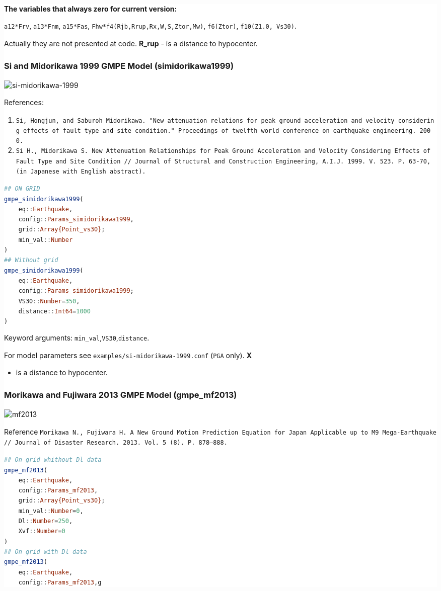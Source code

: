 **The variables that always zero for current version:**

`a12*Frv`, `a13*Fnm`, `a15*Fas`, `Fhw*f4(Rjb,Rrup,Rx,W,S,Ztor,Mw)`, `f6(Ztor)`,
`f10(Z1.0, Vs30)`.

Actually they are not presented at code. **R_rup** - is a distance to
hypocenter.

### Si and Midorikawa 1999 GMPE Model (simidorikawa1999)

![si-midorikawa-1999](https://user-images.githubusercontent.com/3518847/35567902-c89220ac-061a-11e8-98f1-0deb520f1be2.jpg)

References:

1. `Si, Hongjun, and Saburoh Midorikawa. "New attenuation relations for peak
   ground acceleration and velocity considering effects of fault type and site
   condition." Proceedings of twelfth world conference on earthquake
   engineering. 2000.`
2. `Si H., Midorikawa S. New Attenuation Relationships for Peak Ground
   Acceleration and Velocity Considering Effects of Fault Type and Site
   Condition // Journal of Structural and Construction Engineering, A.I.J.
   1999. V. 523. P. 63-70, (in Japanese with English abstract).`

```julia
## ON GRID
gmpe_simidorikawa1999(
    eq::Earthquake,
    config::Params_simidorikawa1999,
    grid::Array{Point_vs30};
    min_val::Number
)
## Without grid
gmpe_simidorikawa1999(
    eq::Earthquake,
    config::Params_simidorikawa1999;
    VS30::Number=350,
    distance::Int64=1000
)
```

Keyword arguments: `min_val`,`VS30`,`distance`.

For model parameters see `examples/si-midorikawa-1999.conf` (`PGA` only). **X**
- is a distance to hypocenter.

### Morikawa and Fujiwara 2013 GMPE Model (gmpe_mf2013)

![mf2013](https://user-images.githubusercontent.com/3518847/35567875-ad83ebba-061a-11e8-8023-7bb372176042.jpg)

Reference `Morikawa N., Fujiwara H. A New Ground Motion Prediction Equation for
Japan Applicable up to M9 Mega-Earthquake // Journal of Disaster Research.
2013. Vol. 5 (8). P. 878–888.`

```julia
## On grid whithout Dl data
gmpe_mf2013(
    eq::Earthquake,
    config::Params_mf2013,
    grid::Array{Point_vs30};
    min_val::Number=0,
    Dl::Number=250,
    Xvf::Number=0
)
## On grid with Dl data
gmpe_mf2013(
    eq::Earthquake,
    config::Params_mf2013,g
```